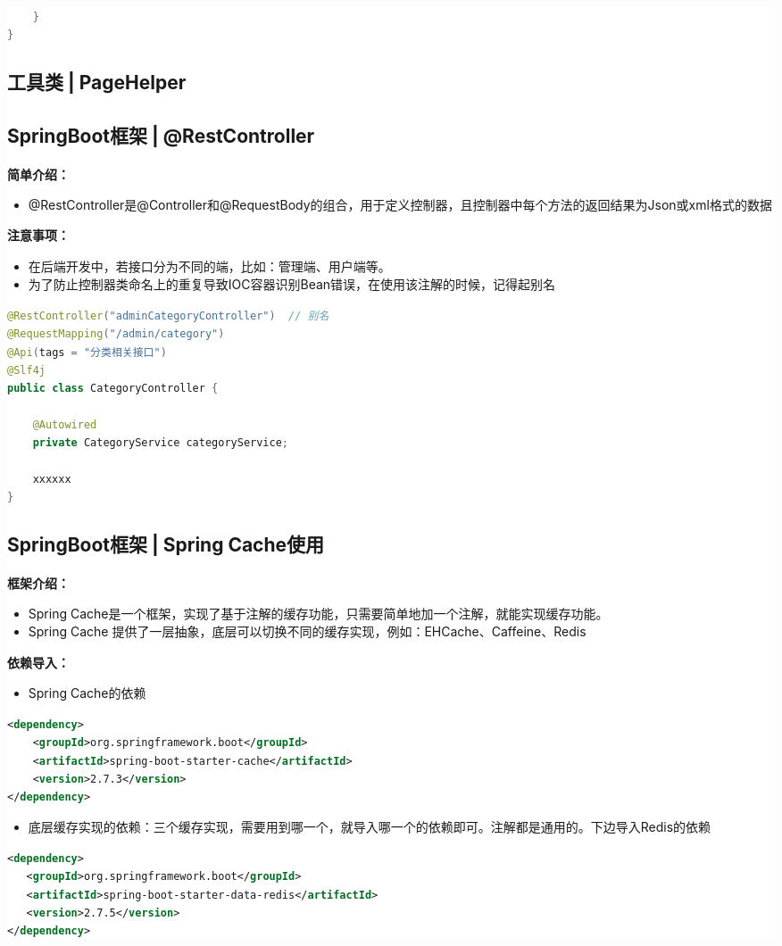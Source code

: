 ```java
    }
}
```

## 工具类 | PageHelper



## SpringBoot框架 | @RestController

**简单介绍：**

- @RestController是@Controller和@RequestBody的组合，用于定义控制器，且控制器中每个方法的返回结果为Json或xml格式的数据

**注意事项：**

- 在后端开发中，若接口分为不同的端，比如：管理端、用户端等。
- 为了防止控制器类命名上的重复导致IOC容器识别Bean错误，在使用该注解的时候，记得起别名

```java
@RestController("adminCategoryController")  // 别名
@RequestMapping("/admin/category")
@Api(tags = "分类相关接口")
@Slf4j
public class CategoryController {

    @Autowired
    private CategoryService categoryService;
    
    xxxxxx
}
```



## SpringBoot框架 | Spring Cache使用

**框架介绍：**

- Spring Cache是一个框架，实现了基于注解的缓存功能，只需要简单地加一个注解，就能实现缓存功能。
- Spring Cache 提供了一层抽象，底层可以切换不同的缓存实现，例如：EHCache、Caffeine、Redis

**依赖导入：**

- Spring Cache的依赖

```xml
<dependency>
    <groupId>org.springframework.boot</groupId>
    <artifactId>spring-boot-starter-cache</artifactId>
    <version>2.7.3</version>
</dependency>
```

- 底层缓存实现的依赖：三个缓存实现，需要用到哪一个，就导入哪一个的依赖即可。注解都是通用的。下边导入Redis的依赖

```xml
<dependency>
   <groupId>org.springframework.boot</groupId>
   <artifactId>spring-boot-starter-data-redis</artifactId>
   <version>2.7.5</version>
</dependency>
```

